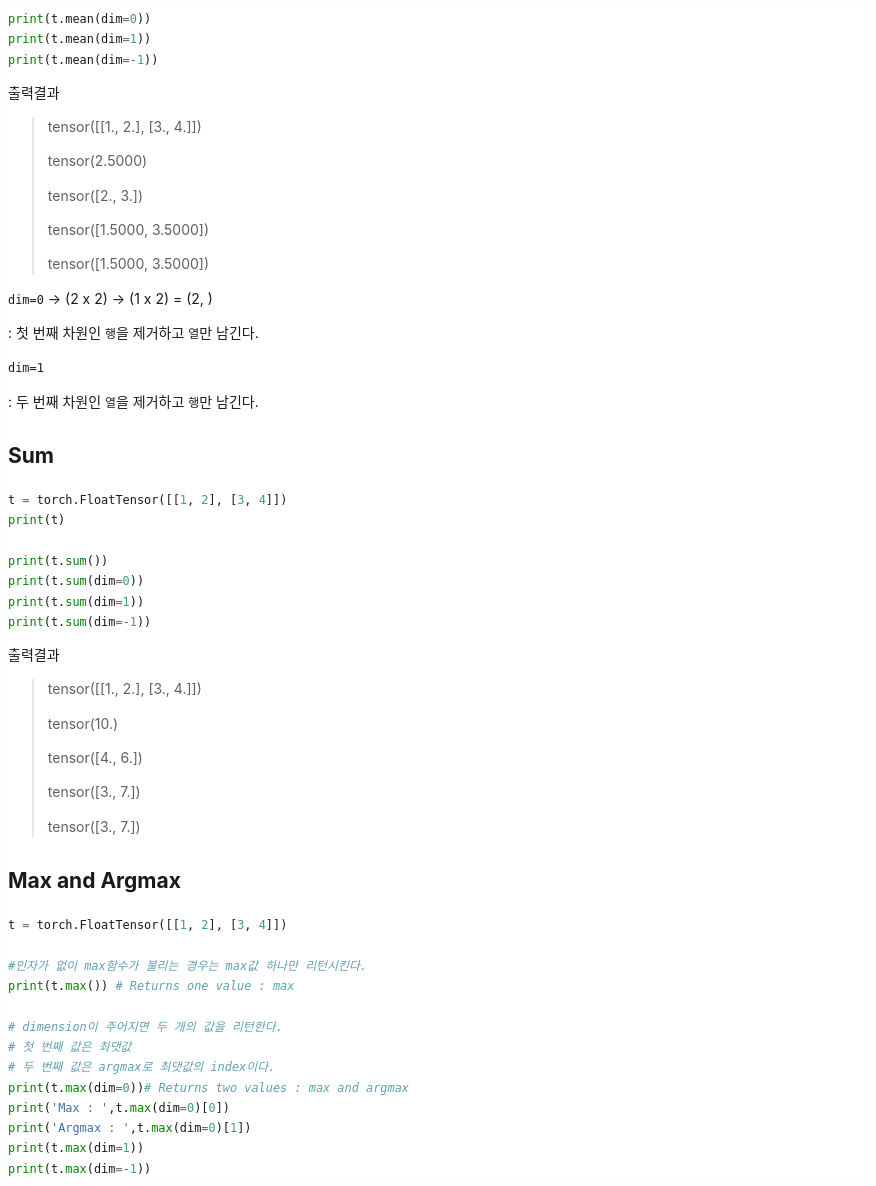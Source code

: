```python
print(t.mean(dim=0))
print(t.mean(dim=1))
print(t.mean(dim=-1))
```
출력결과
> tensor([[1., 2.], [3., 4.]])
>
> tensor(2.5000)
> 
> tensor([2., 3.])
> 
> tensor([1.5000, 3.5000])
> 
> tensor([1.5000, 3.5000])


`dim=0` -> (2 x 2) -> (1 x 2) = (2, )

: 첫 번째 차원인 `행`을 제거하고 `열`만 남긴다.

`dim=1`

: 두 번째 차원인 `열`을 제거하고 `행`만 남긴다.

## Sum
```python
t = torch.FloatTensor([[1, 2], [3, 4]])
print(t)

print(t.sum())
print(t.sum(dim=0))
print(t.sum(dim=1))
print(t.sum(dim=-1))
```
출력결과
> tensor([[1., 2.], [3., 4.]])
> 
> tensor(10.)
> 
> tensor([4., 6.])
> 
> tensor([3., 7.])
> 
> tensor([3., 7.])

## Max and Argmax
```python
t = torch.FloatTensor([[1, 2], [3, 4]])

#인자가 없이 max함수가 불리는 경우는 max값 하나만 리턴시킨다.
print(t.max()) # Returns one value : max

# dimension이 주어지면 두 개의 값을 리턴한다.
# 첫 번째 값은 최댓값
# 두 번째 값은 argmax로 최댓값의 index이다.
print(t.max(dim=0))# Returns two values : max and argmax
print('Max : ',t.max(dim=0)[0])
print('Argmax : ',t.max(dim=0)[1])
print(t.max(dim=1))
print(t.max(dim=-1))
```
